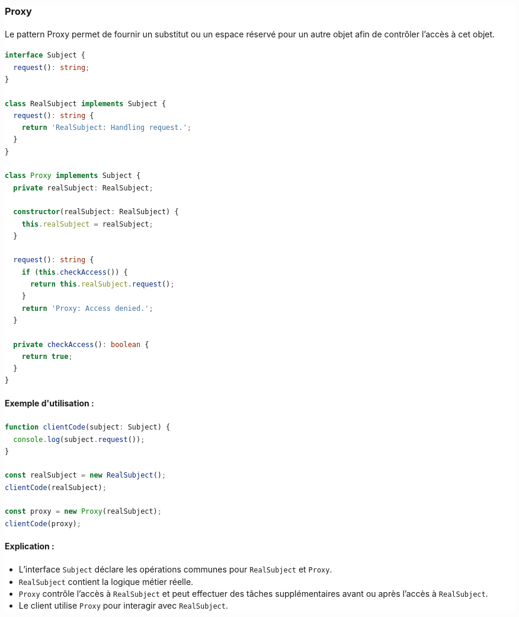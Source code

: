 ### Proxy

Le pattern Proxy permet de fournir un substitut ou un espace réservé pour un autre objet afin de contrôler l’accès à cet objet.

```typescript
interface Subject {
  request(): string;
}

class RealSubject implements Subject {
  request(): string {
    return 'RealSubject: Handling request.';
  }
}

class Proxy implements Subject {
  private realSubject: RealSubject;

  constructor(realSubject: RealSubject) {
    this.realSubject = realSubject;
  }

  request(): string {
    if (this.checkAccess()) {
      return this.realSubject.request();
    }
    return 'Proxy: Access denied.';
  }

  private checkAccess(): boolean {
    return true;
  }
}
```

#### Exemple d'utilisation :

```typescript
function clientCode(subject: Subject) {
  console.log(subject.request());
}

const realSubject = new RealSubject();
clientCode(realSubject);

const proxy = new Proxy(realSubject);
clientCode(proxy);
```

#### Explication :

- L’interface `Subject` déclare les opérations communes pour `RealSubject` et `Proxy`.
- `RealSubject` contient la logique métier réelle.
- `Proxy` contrôle l’accès à `RealSubject` et peut effectuer des tâches supplémentaires avant ou après l’accès à `RealSubject`.
- Le client utilise `Proxy` pour interagir avec `RealSubject`.
